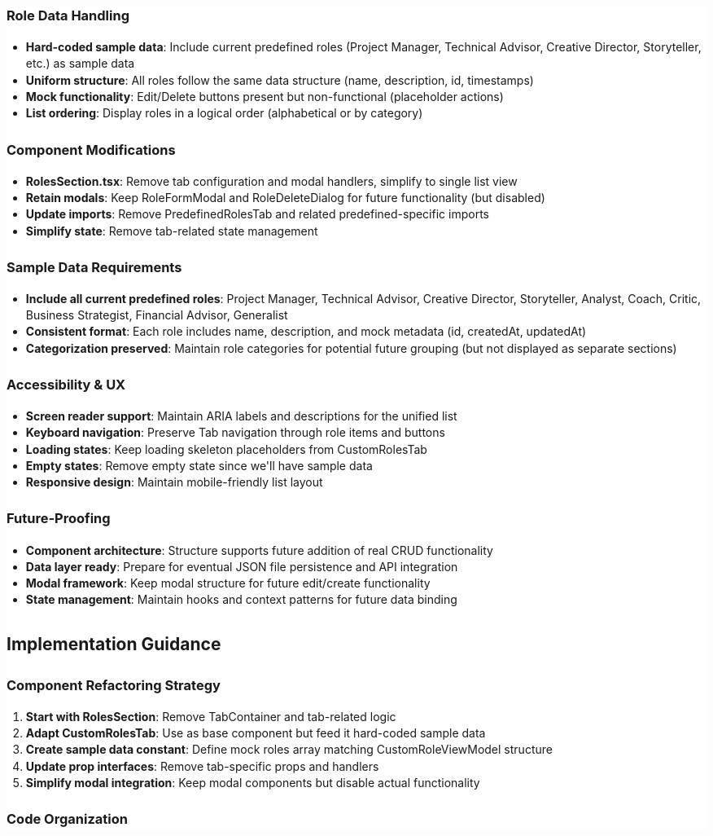 ### Role Data Handling

- **Hard-coded sample data**: Include current predefined roles (Project Manager, Technical Advisor, Creative Director, Storyteller, etc.) as sample data
- **Uniform structure**: All roles follow the same data structure (name, description, id, timestamps)
- **Mock functionality**: Edit/Delete buttons present but non-functional (placeholder actions)
- **List ordering**: Display roles in a logical order (alphabetical or by category)

### Component Modifications

- **RolesSection.tsx**: Remove tab configuration and modal handlers, simplify to single list view
- **Retain modals**: Keep RoleFormModal and RoleDeleteDialog for future functionality (but disabled)
- **Update imports**: Remove PredefinedRolesTab and related predefined-specific imports
- **Simplify state**: Remove tab-related state management

### Sample Data Requirements

- **Include all current predefined roles**: Project Manager, Technical Advisor, Creative Director, Storyteller, Analyst, Coach, Critic, Business Strategist, Financial Advisor, Generalist
- **Consistent format**: Each role includes name, description, and mock metadata (id, createdAt, updatedAt)
- **Categorization preserved**: Maintain role categories for potential future grouping (but not displayed as separate sections)

### Accessibility & UX

- **Screen reader support**: Maintain ARIA labels and descriptions for the unified list
- **Keyboard navigation**: Preserve Tab navigation through role items and buttons
- **Loading states**: Keep loading skeleton placeholders from CustomRolesTab
- **Empty states**: Remove empty state since we'll have sample data
- **Responsive design**: Maintain mobile-friendly list layout

### Future-Proofing

- **Component architecture**: Structure supports future addition of real CRUD functionality
- **Data layer ready**: Prepare for eventual JSON file persistence and API integration
- **Modal framework**: Keep modal structure for future edit/create functionality
- **State management**: Maintain hooks and context patterns for future data binding

## Implementation Guidance

### Component Refactoring Strategy

1. **Start with RolesSection**: Remove TabContainer and tab-related logic
2. **Adapt CustomRolesTab**: Use as base component but feed it hard-coded sample data
3. **Create sample data constant**: Define mock roles array matching CustomRoleViewModel structure
4. **Update prop interfaces**: Remove tab-specific props and handlers
5. **Simplify modal integration**: Keep modal components but disable actual functionality

### Code Organization
